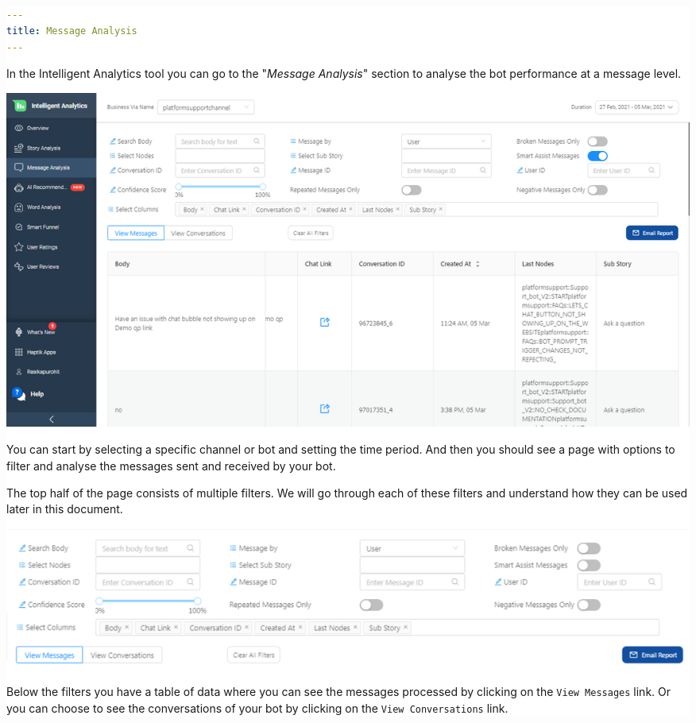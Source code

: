 ```yaml
---
title: Message Analysis
---
```


In the Intelligent Analytics tool you can go to the "*Message Analysis*" section to analyse the bot performance at a message level.

![Message Analysis Left Menu](assets/ma1.png)

You can start by selecting a specific channel or bot and setting the time period. And then you should see a page with options to filter and analyse the messages sent and received by your bot.

The top half of the page consists of multiple filters. We will go through each of these filters and understand how they can be used later in this document.

![Message Analysis Filters](assets/ma2.png)

Below the filters you have a table of data where you can see the messages processed by clicking on the `View Messages` link. Or you can choose to see the conversations of your bot by clicking on the `View Conversations` link.
